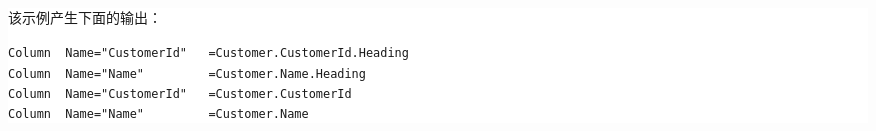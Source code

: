 该示例产生下面的输出：

```
Column  Name="CustomerId"   =Customer.CustomerId.Heading  
Column  Name="Name"         =Customer.Name.Heading  
Column  Name="CustomerId"   =Customer.CustomerId  
Column  Name="Name"         =Customer.Name  
```